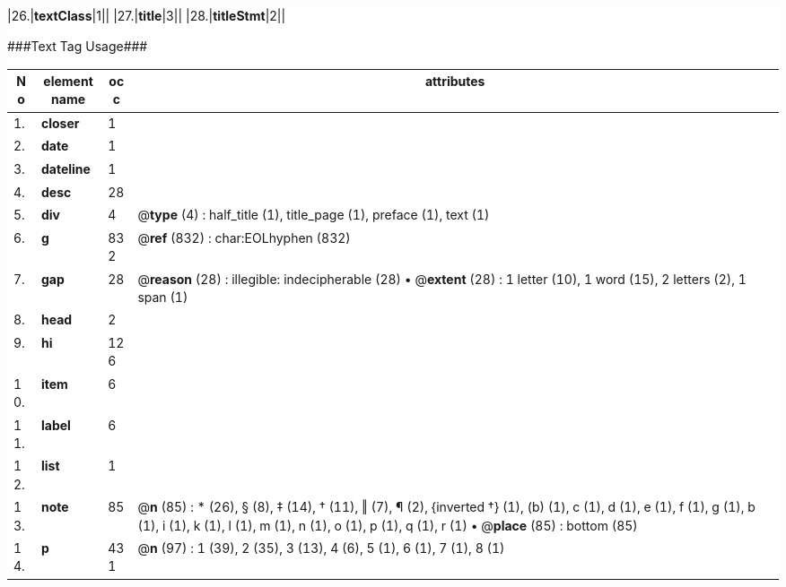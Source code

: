 |26.|__textClass__|1||
|27.|__title__|3||
|28.|__titleStmt__|2||


###Text Tag Usage###

|No|element name|occ|attributes|
|---|---|---|---|
|1.|__closer__|1||
|2.|__date__|1||
|3.|__dateline__|1||
|4.|__desc__|28||
|5.|__div__|4| @__type__ (4) : half_title (1), title_page (1), preface (1), text (1)|
|6.|__g__|832| @__ref__ (832) : char:EOLhyphen (832)|
|7.|__gap__|28| @__reason__ (28) : illegible: indecipherable (28)  •  @__extent__ (28) : 1 letter (10), 1 word (15), 2 letters (2), 1 span (1)|
|8.|__head__|2||
|9.|__hi__|126||
|10.|__item__|6||
|11.|__label__|6||
|12.|__list__|1||
|13.|__note__|85| @__n__ (85) : * (26), § (8), ‡ (14), † (11), ‖ (7), ¶ (2), {inverted †} (1), (b) (1), c (1), d (1), e (1), f (1), g (1), b (1), i (1), k (1), l (1), m (1), n (1), o (1), p (1), q (1), r (1)  •  @__place__ (85) : bottom (85)|
|14.|__p__|431| @__n__ (97) : 1 (39), 2 (35), 3 (13), 4 (6), 5 (1), 6 (1), 7 (1), 8 (1)|